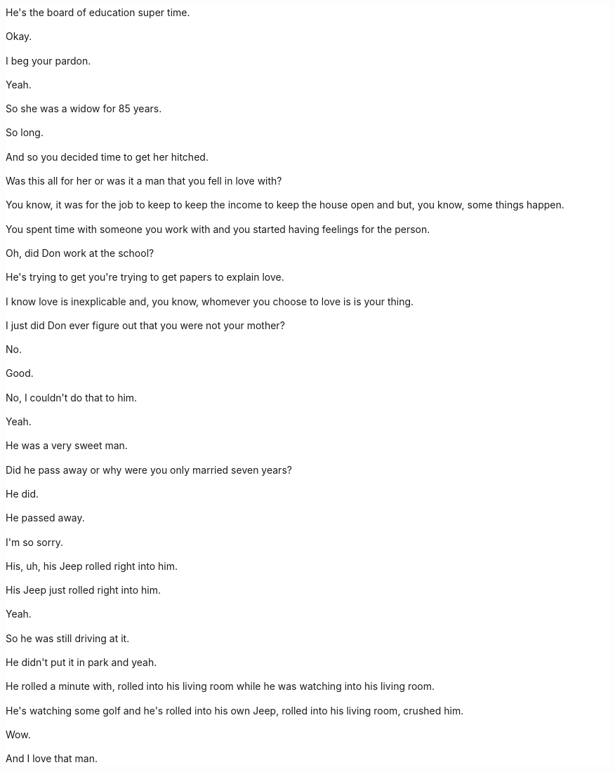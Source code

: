 He's the board of education super time.

Okay.

I beg your pardon.

Yeah.

So she was a widow for 85 years.

So long.

And so you decided time to get her hitched.

Was this all for her or was it a man that you fell in love with?

You know, it was for the job to keep to keep the income to keep the house open and but, you know, some things happen.

You spent time with someone you work with and you started having feelings for the person.

Oh, did Don work at the school?

He's trying to get you're trying to get papers to explain love.

I know love is inexplicable and, you know, whomever you choose to love is is your thing.

I just did Don ever figure out that you were not your mother?

No.

Good.

No, I couldn't do that to him.

Yeah.

He was a very sweet man.

Did he pass away or why were you only married seven years?

He did.

He passed away.

I'm so sorry.

His, uh, his Jeep rolled right into him.

His Jeep just rolled right into him.

Yeah.

So he was still driving at it.

He didn't put it in park and yeah.

He rolled a minute with, rolled into his living room while he was watching into his living room.

He's watching some golf and he's rolled into his own Jeep, rolled into his living room, crushed him.

Wow.

And I love that man.
